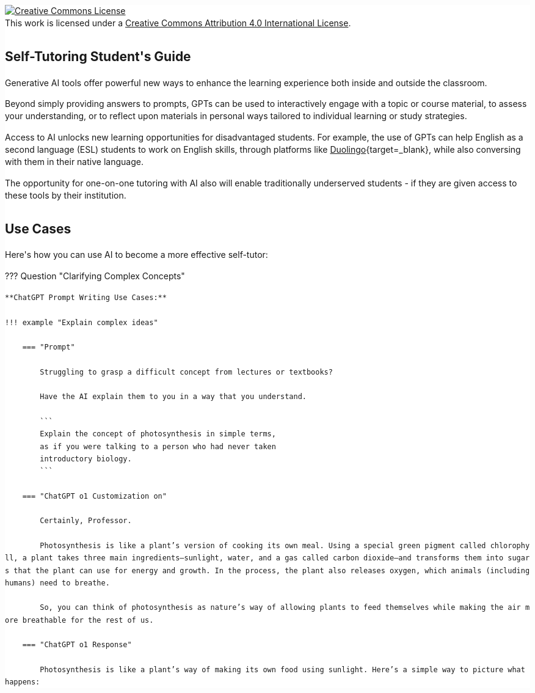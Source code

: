<a rel="license" href="http://creativecommons.org/licenses/by/4.0/"><img alt="Creative Commons License" style="border-width:0" src="https://i.creativecommons.org/l/by/4.0/88x31.png" /></a><br />This work is licensed under a <a rel="license" href="http://creativecommons.org/licenses/by/4.0/">Creative Commons Attribution 4.0 International License</a>.

## Self-Tutoring Student's Guide

Generative AI tools offer powerful new ways to enhance the learning experience both inside and outside the classroom. 

Beyond simply providing answers to prompts, GPTs can be used to interactively engage with a topic or course material, to assess your understanding, or to reflect upon materials in personal ways tailored to individual learning or study strategies. 

Access to AI unlocks new learning opportunities for disadvantaged students. For example, the use of GPTs can help English as a second language (ESL) students to work on English skills, through platforms like [Duolingo](https://www.duolingo.com/){target=_blank}, while also conversing with them in their native language. 

The opportunity for one-on-one tutoring with AI also will enable traditionally underserved students - if they are given access to these tools by their institution. 

## Use Cases

Here's how you can use AI to become a more effective self-tutor:

??? Question "Clarifying Complex Concepts"

    **ChatGPT Prompt Writing Use Cases:** 

    !!! example "Explain complex ideas"
    
        === "Prompt"
     
            Struggling to grasp a difficult concept from lectures or textbooks? 
            
            Have the AI explain them to you in a way that you understand.

            ```
            Explain the concept of photosynthesis in simple terms, 
            as if you were talking to a person who had never taken 
            introductory biology.
            ```
            
        === "ChatGPT o1 Customization on" 

            Certainly, Professor. 

            Photosynthesis is like a plant’s version of cooking its own meal. Using a special green pigment called chlorophyll, a plant takes three main ingredients—sunlight, water, and a gas called carbon dioxide—and transforms them into sugars that the plant can use for energy and growth. In the process, the plant also releases oxygen, which animals (including humans) need to breathe. 

            So, you can think of photosynthesis as nature’s way of allowing plants to feed themselves while making the air more breathable for the rest of us.

        === "ChatGPT o1 Response"

            Photosynthesis is like a plant’s way of making its own food using sunlight. Here’s a simple way to picture what happens:
